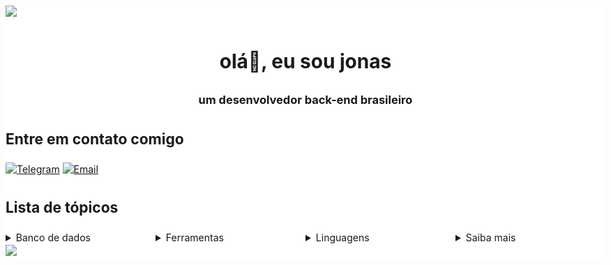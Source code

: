 <img width=100% src="https://capsule-render.vercel.app/api?type=waving&color=a56d8a&height=120&section=header"/>

<h1 align="center">olá👋, eu sou jonas</h1>
<h3 align="center">um desenvolvedor back-end brasileiro</h3>

## Entre em contato comigo

[![Telegram](https://img.shields.io/badge/telegram-blue.svg?logo=Telegram&logoColor=default)](https://t.me/jonjon102)
[![Email](https://img.shields.io/badge/gmail-black.svg?logo=gmail&logoColor=default)](mailto:jonascaetanodesouza@gmail.com) 

## Lista de tópicos

<div style="display: flex; flex-wrap: wrap;">
<details style="flex: 1;"><summary>Banco de dados</summary></details>

<details style="flex: 1;"><summary>Ferramentas</summary></details>

<details style="flex: 1;"><summary>Linguagens</summary></details>

<details style="flex: 1;"><summary>Saiba mais</summary></details>
</div>

<img width=100% src="https://capsule-render.vercel.app/api?type=waving&color=a56d8a&height=120&section=footer"/>
